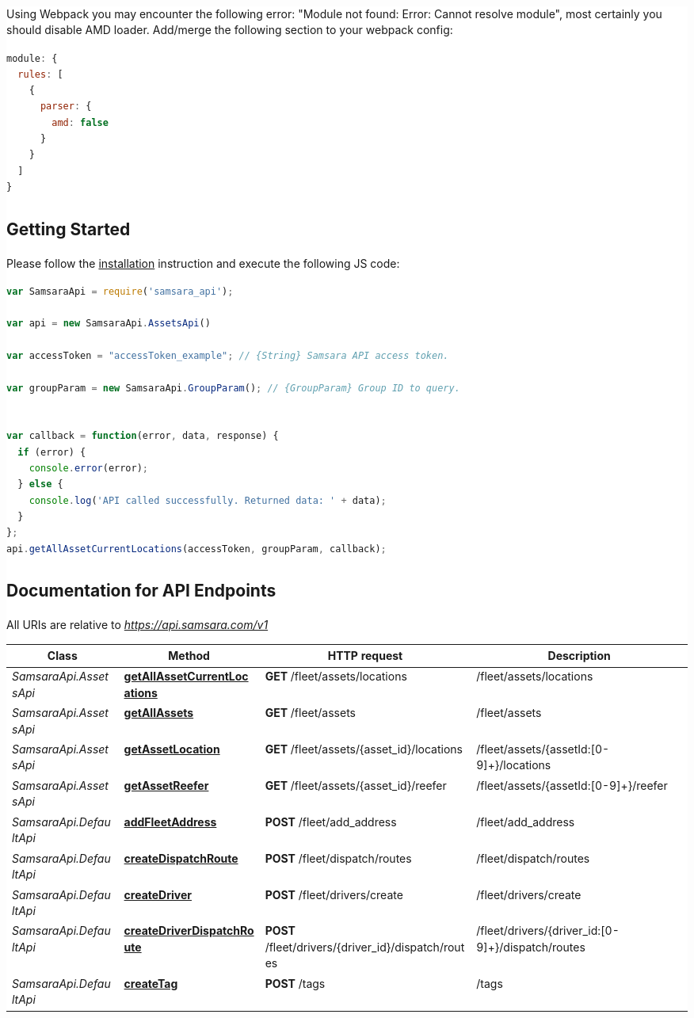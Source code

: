 Using Webpack you may encounter the following error: "Module not found: Error:
Cannot resolve module", most certainly you should disable AMD loader. Add/merge
the following section to your webpack config:

```javascript
module: {
  rules: [
    {
      parser: {
        amd: false
      }
    }
  ]
}
```

## Getting Started

Please follow the [installation](#installation) instruction and execute the following JS code:

```javascript
var SamsaraApi = require('samsara_api');

var api = new SamsaraApi.AssetsApi()

var accessToken = "accessToken_example"; // {String} Samsara API access token.

var groupParam = new SamsaraApi.GroupParam(); // {GroupParam} Group ID to query.


var callback = function(error, data, response) {
  if (error) {
    console.error(error);
  } else {
    console.log('API called successfully. Returned data: ' + data);
  }
};
api.getAllAssetCurrentLocations(accessToken, groupParam, callback);

```

## Documentation for API Endpoints

All URIs are relative to *https://api.samsara.com/v1*

Class | Method | HTTP request | Description
------------ | ------------- | ------------- | -------------
*SamsaraApi.AssetsApi* | [**getAllAssetCurrentLocations**](docs/AssetsApi.md#getAllAssetCurrentLocations) | **GET** /fleet/assets/locations | /fleet/assets/locations
*SamsaraApi.AssetsApi* | [**getAllAssets**](docs/AssetsApi.md#getAllAssets) | **GET** /fleet/assets | /fleet/assets
*SamsaraApi.AssetsApi* | [**getAssetLocation**](docs/AssetsApi.md#getAssetLocation) | **GET** /fleet/assets/{asset_id}/locations | /fleet/assets/{assetId:[0-9]+}/locations
*SamsaraApi.AssetsApi* | [**getAssetReefer**](docs/AssetsApi.md#getAssetReefer) | **GET** /fleet/assets/{asset_id}/reefer | /fleet/assets/{assetId:[0-9]+}/reefer
*SamsaraApi.DefaultApi* | [**addFleetAddress**](docs/DefaultApi.md#addFleetAddress) | **POST** /fleet/add_address | /fleet/add_address
*SamsaraApi.DefaultApi* | [**createDispatchRoute**](docs/DefaultApi.md#createDispatchRoute) | **POST** /fleet/dispatch/routes | /fleet/dispatch/routes
*SamsaraApi.DefaultApi* | [**createDriver**](docs/DefaultApi.md#createDriver) | **POST** /fleet/drivers/create | /fleet/drivers/create
*SamsaraApi.DefaultApi* | [**createDriverDispatchRoute**](docs/DefaultApi.md#createDriverDispatchRoute) | **POST** /fleet/drivers/{driver_id}/dispatch/routes | /fleet/drivers/{driver_id:[0-9]+}/dispatch/routes
*SamsaraApi.DefaultApi* | [**createTag**](docs/DefaultApi.md#createTag) | **POST** /tags | /tags